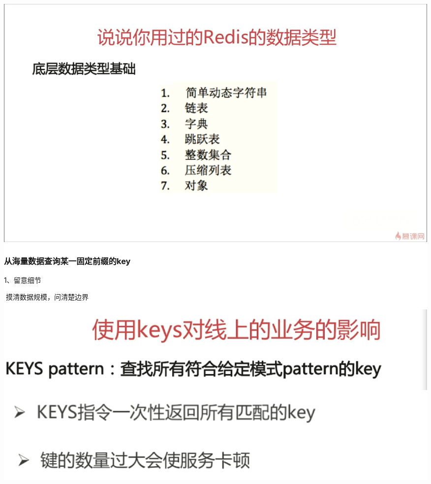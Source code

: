 ![image-20200208205943082](Java面试.assets/image-20200208205943082.png)

### 从海量数据查询某一固定前缀的key

1、留意细节

​		摸清数据规模，问清楚边界

![image-20200213105911992](Java面试.assets/image-20200213105911992.png)

![image-20200213110859882](Java面试.assets/image-20200213110859882.png)

![image-20200213110913368](Java面试.assets/image-20200213110913368.png)
